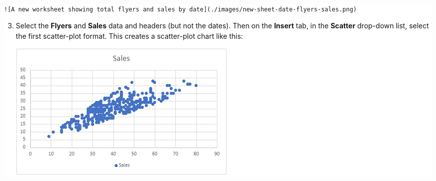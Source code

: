    ![A new worksheet showing total flyers and sales by date](./images/new-sheet-date-flyers-sales.png)

3. Select the **Flyers** and **Sales** data and headers (but not the dates). Then on the **Insert** tab, in the **Scatter** drop-down list, select the first scatter-plot format. This creates a scatter-plot chart like this:

    ![A scatter plot showing total flyers by sales](./images/flyers-sales-scatter-plot.png)

